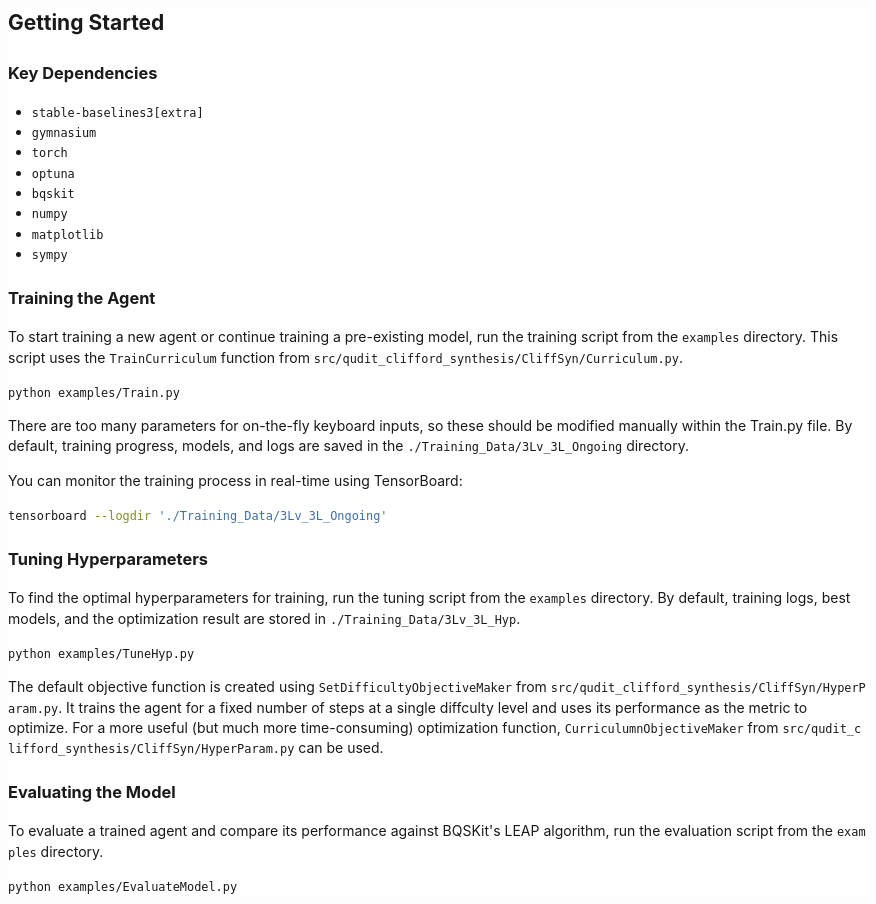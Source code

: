 ## Getting Started

### Key Dependencies

* `stable-baselines3[extra]`
* `gymnasium`
* `torch`
* `optuna`
* `bqskit`
* `numpy`
* `matplotlib`
* `sympy`

### Training the Agent

To start training a new agent or continue training a pre-existing model, run the training script from the `examples` directory. This script uses the `TrainCurriculum` function from `src/qudit_clifford_synthesis/CliffSyn/Curriculum.py`.

```bash
python examples/Train.py
```

There are too many parameters for on-the-fly keyboard inputs, so these should be modified manually within the Train.py file. By default, training progress, models, and logs are saved in the `./Training_Data/3Lv_3L_Ongoing` directory.

You can monitor the training process in real-time using TensorBoard:

  ```bash
  tensorboard --logdir './Training_Data/3Lv_3L_Ongoing'
  ```

### Tuning Hyperparameters

To find the optimal hyperparameters for training, run the tuning script from the `examples` directory. By default, training logs, best models, and the optimization result are stored in `./Training_Data/3Lv_3L_Hyp`.

```bash
python examples/TuneHyp.py
```

The default objective function is created using `SetDifficultyObjectiveMaker` from `src/qudit_clifford_synthesis/CliffSyn/HyperParam.py`. It trains the agent for a fixed number of steps at a single diffculty level and uses its performance as the metric to optimize. For a more useful (but much more time-consuming) optimization function, `CurriculumnObjectiveMaker` from `src/qudit_clifford_synthesis/CliffSyn/HyperParam.py` can be used.

### Evaluating the Model

To evaluate a trained agent and compare its performance against BQSKit's LEAP algorithm, run the evaluation script from the `examples` directory.

```bash
python examples/EvaluateModel.py
```
